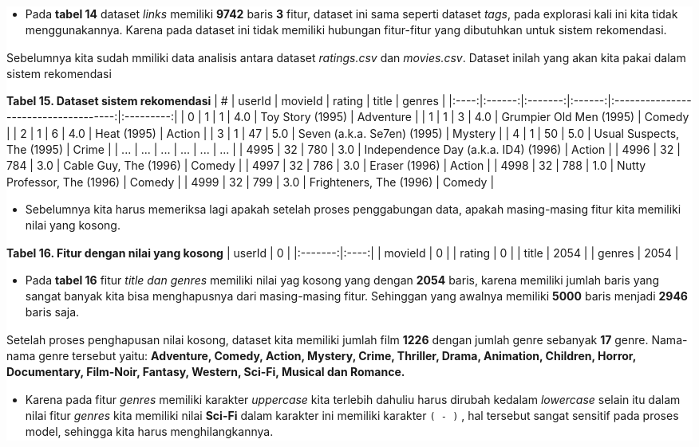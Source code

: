 * Pada **tabel 14** dataset _links_ memiliki **9742** baris **3** fitur, dataset ini sama seperti dataset _tags_, pada explorasi kali ini kita tidak menggunakannya. Karena pada dataset ini tidak memiliki hubungan fitur-fitur yang dibutuhkan untuk sistem rekomendasi.

Sebelumnya kita sudah mmiliki data analisis antara dataset _ratings.csv_ dan _movies.csv_. Dataset inilah yang akan kita pakai dalam sistem rekomendasi

**Tabel 15. Dataset sistem rekomendasi**
|   #  | userId | movieId | rating |                 title                |   genres  |
|:----:|:------:|:-------:|:------:|:------------------------------------:|:---------:|
|   0  |    1   |    1    |   4.0  |           Toy Story (1995)           | Adventure |
|   1  |    1   |    3    |   4.0  |        Grumpier Old Men (1995)       |   Comedy  |
|   2  |    1   |    6    |   4.0  |              Heat (1995)             |   Action  |
|   3  |    1   |    47   |   5.0  |      Seven (a.k.a. Se7en) (1995)     |  Mystery  |
|   4  |    1   |    50   |   5.0  |      Usual Suspects, The (1995)      |   Crime   |
|  ... |   ...  |   ...   |   ...  |                  ...                 |    ...    |
| 4995 |   32   |   780   |   3.0  | Independence Day (a.k.a. ID4) (1996) |   Action  |
| 4996 |   32   |   784   |   3.0  |         Cable Guy, The (1996)        |   Comedy  |
| 4997 |   32   |   786   |   3.0  |             Eraser (1996)            |   Action  |
| 4998 |   32   |   788   |   1.0  |      Nutty Professor, The (1996)     |   Comedy  |
| 4999 |   32   |   799   |   3.0  |        Frighteners, The (1996)       |   Comedy  |

* Sebelumnya kita harus memeriksa lagi apakah setelah proses penggabungan data, apakah masing-masing fitur kita memiliki nilai yang kosong.

**Tabel 16. Fitur dengan nilai yang kosong**
|  userId |   0  |
|:-------:|:----:|
| movieId |   0  |
|  rating |   0  |
|  title  | 2054 |
|  genres | 2054 |

* Pada **tabel 16** fitur _title dan genres_ memiliki nilai yag kosong yang dengan **2054** baris, karena memiliki jumlah baris yang sangat banyak kita bisa menghapusnya dari masing-masing fitur. Sehinggan yang awalnya memiliki **5000** baris menjadi **2946** baris saja.

Setelah proses penghapusan nilai kosong, dataset kita memiliki jumlah film **1226** dengan jumlah genre sebanyak **17** genre. Nama-nama genre tersebut yaitu: **Adventure, Comedy, Action, Mystery, Crime, Thriller, Drama, Animation, Children, Horror, Documentary, Film-Noir, Fantasy, Western, Sci-Fi, Musical dan Romance.**
* Karena pada fitur _genres_ memiliki karakter _uppercase_ kita terlebih dahuliu harus dirubah kedalam _lowercase_ selain itu dalam nilai fitur _genres_ kita memiliki nilai **Sci-Fi** dalam karakter ini memiliki karakter `( - )` , hal tersebut sangat sensitif pada proses model, sehingga kita harus menghilangkannya.
